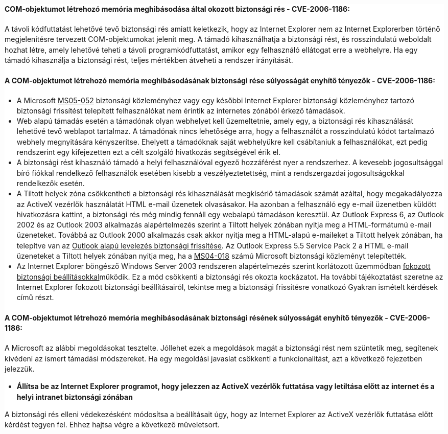 #### COM-objektumot létrehozó memória meghibásodása által okozott biztonsági rés - CVE-2006-1186:

A távoli kódfuttatást lehetővé tevő biztonsági rés amiatt keletkezik, hogy az Internet Explorer nem az Internet Explorerben történő megjelenítésre tervezett COM-objektumokat jelenít meg. A támadó kihasználhatja a biztonsági rést, és rosszindulatú weboldalt hozhat létre, amely lehetővé teheti a távoli programkódfuttatást, amikor egy felhasználó ellátogat erre a webhelyre. Ha egy támadó kihasználja a biztonsági rést, teljes mértékben átveheti a rendszer irányítását.

#### A COM-objektumot létrehozó memória meghibásodásának biztonsági rése súlyosságát enyhítő tényezők - CVE-2006-1186:

-   A Microsoft [MS05-052](http://go.microsoft.com/fwlink/?linkid=50690) biztonsági közleményhez vagy egy későbbi Internet Explorer biztonsági közleményhez tartozó biztonsági frissítést telepített felhasználókat nem érintik az internetes zónából érkező támadások.
-   Web alapú támadás esetén a támadónak olyan webhelyet kell üzemeltetnie, amely egy, a biztonsági rés kihasználását lehetővé tevő weblapot tartalmaz. A támadónak nincs lehetősége arra, hogy a felhasználót a rosszindulatú kódot tartalmazó webhely megnyitására kényszerítse. Ehelyett a támadóknak saját webhelyükre kell csábítaniuk a felhasználókat, ezt pedig rendszerint egy kifejezetten ezt a célt szolgáló hivatkozás segítségével érik el.
-   A biztonsági rést kihasználó támadó a helyi felhasználóval egyező hozzáférést nyer a rendszerhez. A kevesebb jogosultsággal bíró fiókkal rendelkező felhasználók esetében kisebb a veszélyeztetettség, mint a rendszergazdai jogosultságokkal rendelkezők esetén.
-   A Tiltott helyek zóna csökkentheti a biztonsági rés kihasználását megkísérlő támadások számát azáltal, hogy megakadályozza az ActiveX vezérlők használatát HTML e-mail üzenetek olvasásakor. Ha azonban a felhasználó egy e-mail üzenetben küldött hivatkozásra kattint, a biztonsági rés még mindig fennáll egy webalapú támadáson keresztül.
    Az Outlook Express 6, az Outlook 2002 és az Outlook 2003 alkalmazás alapértelmezés szerint a Tiltott helyek zónában nyitja meg a HTML-formátumú e-mail üzeneteket. Továbbá az Outlook 2000 alkalmazás csak akkor nyitja meg a HTML-alapú e-maileket a Tiltott helyek zónában, ha telepítve van az [Outlook alapú levelezés biztonsági frissítése](http://go.microsoft.com/fwlink/?linkid=33334). Az Outlook Express 5.5 Service Pack 2 a HTML e-mail üzeneteket a Tiltott helyek zónában nyitja meg, ha a [MS04-018](http://go.microsoft.com/fwlink/?linkid=19527) számú Microsoft biztonsági közleményt telepítették.
-   Az Internet Explorer böngésző Windows Server 2003 rendszeren alapértelmezés szerint korlátozott üzemmódban [fokozott biztonsági beállításokkal](http://msdn.microsoft.com/library/default.asp?url=/workshop/security/szone/overview/esc_changes.asp)működik. Ez a mód csökkenti a biztonsági rés okozta kockázatot. Ha további tájékoztatást szeretne az Internet Explorer fokozott biztonsági beállításairól, tekintse meg a biztonsági frissítésre vonatkozó Gyakran ismételt kérdések című részt.

#### A COM-objektumot létrehozó memória meghibásodásának biztonsági résének súlyosságát enyhítő tényezők - CVE-2006-1186:

A Microsoft az alábbi megoldásokat tesztelte. Jóllehet ezek a megoldások magát a biztonsági rést nem szüntetik meg, segítenek kivédeni az ismert támadási módszereket. Ha egy megoldási javaslat csökkenti a funkcionalitást, azt a következő fejezetben jelezzük.

-   **Állítsa be az Internet Explorer programot, hogy jelezzen az ActiveX vezérlők futtatása vagy letiltása előtt az internet és a helyi intranet biztonsági zónában**

A biztonsági rés elleni védekezésként módosítsa a beállításait úgy, hogy az Internet Explorer az ActiveX vezérlők futtatása előtt kérdést tegyen fel. Ehhez hajtsa végre a következő műveletsort.
